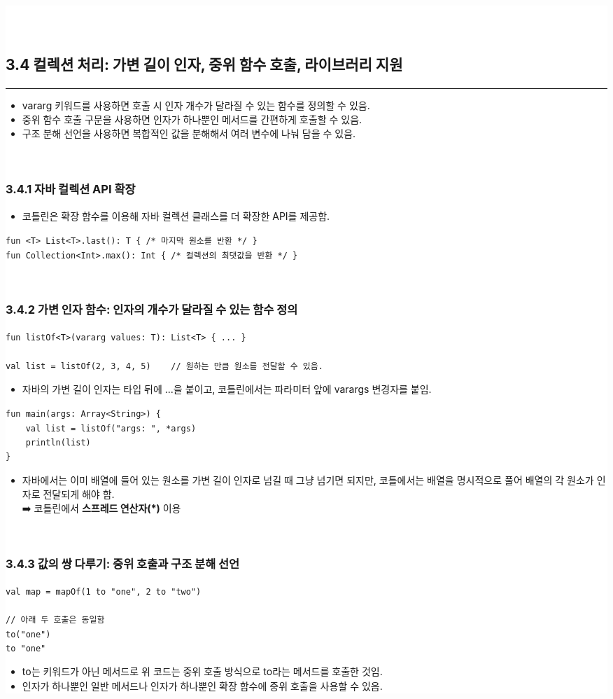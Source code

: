 <br>
<br>

## **3.4 컬렉션 처리: 가변 길이 인자, 중위 함수 호출, 라이브러리 지원**

---

- vararg 키워드를 사용하면 호출 시 인자 개수가 달라질 수 있는 함수를 정의할 수 있음.
- 중위 함수 호출 구문을 사용하면 인자가 하나뿐인 메서드를 간편하게 호출할 수 있음.
- 구조 분해 선언을 사용하면 복합적인 값을 분해해서 여러 변수에 나눠 담을 수 있음.

<br>

### **3.4.1 자바 컬렉션 API 확장**

- 코틀린은 확장 함수를 이용해 자바 컬렉션 클래스를 더 확장한 API를 제공함.

```
fun <T> List<T>.last(): T { /* 마지막 원소를 반환 */ }
fun Collection<Int>.max(): Int { /* 컬렉션의 최댓값을 반환 */ }
```

<br>

### **3.4.2 가변 인자 함수: 인자의 개수가 달라질 수 있는 함수 정의**

```
fun listOf<T>(vararg values: T): List<T> { ... }

val list = listOf(2, 3, 4, 5)    // 원하는 만큼 원소를 전달할 수 있음.
```

- 자바의 가변 길이 인자는 타입 뒤에 ...을 붙이고, 코틀린에서는 파라미터 앞에 varargs 변경자를 붙임.

```
fun main(args: Array<String>) {
    val list = listOf("args: ", *args)
    println(list)
}
```

- 자바에서는 이미 배열에 들어 있는 원소를 가변 길이 인자로 넘길 때 그냥 넘기면 되지만, 코틀에서는 배열을 명시적으로 풀어 배열의 각 원소가 인자로 전달되게 해야 함.
  <br>➡️ 코틀린에서 **스프레드 연산자(\*)** 이용

<br>

### **3.4.3 값의 쌍 다루기: 중위 호출과 구조 분해 선언**

```
val map = mapOf(1 to "one", 2 to "two")

// 아래 두 호출은 동일함
to("one")
to "one"
```

- to는 키워드가 아닌 메서드로 위 코드는 중위 호출 방식으로 to라는 메서드를 호출한 것임.
- 인자가 하나뿐인 일반 메서드나 인자가 하나뿐인 확장 함수에 중위 호출을 사용할 수 있음.
